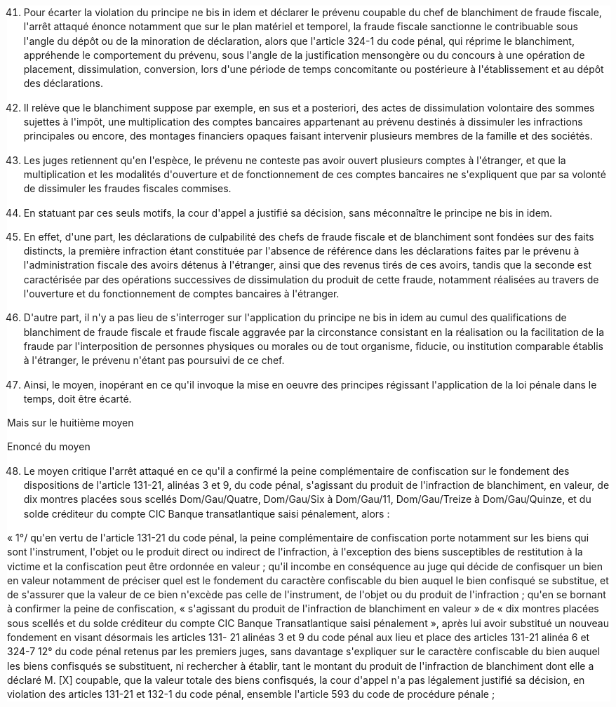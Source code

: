 41. Pour écarter la violation du principe ne bis in idem et déclarer le prévenu coupable du chef de blanchiment de fraude fiscale, l'arrêt attaqué énonce notamment que sur le plan matériel et temporel, la fraude fiscale sanctionne le contribuable sous l'angle du dépôt ou de la minoration de déclaration, alors que l'article 324-1 du code pénal, qui réprime le blanchiment, appréhende le comportement du prévenu, sous l'angle de la justification mensongère ou du concours à une opération de placement, dissimulation, conversion, lors d'une période de temps concomitante ou postérieure à l'établissement et au dépôt des déclarations.

42. Il relève que le blanchiment suppose par exemple, en sus et a posteriori, des actes de dissimulation volontaire des sommes sujettes à l'impôt, une multiplication des comptes bancaires appartenant au prévenu destinés à dissimuler les infractions principales ou encore, des montages financiers opaques faisant intervenir plusieurs membres de la famille et des sociétés.

43. Les juges retiennent qu'en l'espèce, le prévenu ne conteste pas avoir ouvert plusieurs comptes à l'étranger, et que la multiplication et les modalités d'ouverture et de fonctionnement de ces comptes bancaires ne s'expliquent que par sa volonté de dissimuler les fraudes fiscales commises.

44. En statuant par ces seuls motifs, la cour d'appel a justifié sa décision, sans méconnaître le principe ne bis in idem.

45. En effet, d'une part, les déclarations de culpabilité des chefs de fraude fiscale et de blanchiment sont fondées sur des faits distincts, la première infraction étant constituée par l'absence de référence dans les déclarations faites par le prévenu à l'administration fiscale des avoirs détenus à l'étranger, ainsi que des revenus tirés de ces avoirs, tandis que la seconde est caractérisée par des opérations successives de dissimulation du produit de cette fraude, notamment réalisées au travers de l'ouverture et du fonctionnement de comptes bancaires à l'étranger.

46. D'autre part, il n'y a pas lieu de s'interroger sur l'application du principe ne bis in idem au cumul des qualifications de blanchiment de fraude fiscale et fraude fiscale aggravée par la circonstance consistant en la réalisation ou la facilitation de la fraude par l'interposition de personnes physiques ou morales ou de tout organisme, fiducie, ou institution comparable établis à l'étranger, le prévenu n'étant pas poursuivi de ce chef.

47. Ainsi, le moyen, inopérant en ce qu'il invoque la mise en oeuvre des principes régissant l'application de la loi pénale dans le temps, doit être écarté.

Mais sur le huitième moyen

Enoncé du moyen

48. Le moyen critique l'arrêt attaqué en ce qu'il a confirmé la peine complémentaire de confiscation sur le fondement des dispositions de l'article 131-21, alinéas 3 et 9, du code pénal, s'agissant du produit de l'infraction de blanchiment, en valeur, de dix montres placées sous scellés Dom/Gau/Quatre, Dom/Gau/Six à Dom/Gau/11, Dom/Gau/Treize à Dom/Gau/Quinze, et du solde créditeur du compte CIC Banque transatlantique saisi pénalement, alors :

« 1°/ qu'en vertu de l'article 131-21 du code pénal, la peine complémentaire de confiscation porte notamment sur les biens qui sont l'instrument, l'objet ou le produit direct ou indirect de l'infraction, à l'exception des biens susceptibles de restitution à la victime et la confiscation peut être ordonnée en valeur ; qu'il incombe en conséquence au juge qui décide de confisquer un bien en valeur notamment de préciser quel est le fondement du caractère confiscable du bien auquel le bien confisqué se substitue, et de s'assurer que la valeur de ce bien n'excède pas celle de l'instrument, de l'objet ou du produit de l'infraction ; qu'en se bornant à confirmer la peine de confiscation, « s'agissant du produit de l'infraction de blanchiment en valeur » de « dix montres placées sous scellés et du solde créditeur du compte CIC Banque Transatlantique saisi pénalement », après lui avoir substitué un nouveau fondement en visant désormais les articles 131- 21 alinéas 3 et 9 du code pénal aux lieu et place des articles 131-21 alinéa 6 et 324-7 12° du code pénal retenus par les premiers juges, sans davantage s'expliquer sur le caractère confiscable du bien auquel les biens confisqués se substituent, ni rechercher à établir, tant le montant du produit de l'infraction de blanchiment dont elle a déclaré M. [X] coupable, que la valeur totale des biens confisqués, la cour d'appel n'a pas légalement justifié sa décision, en violation des articles 131-21 et 132-1 du code pénal, ensemble l'article 593 du code de procédure pénale ;
